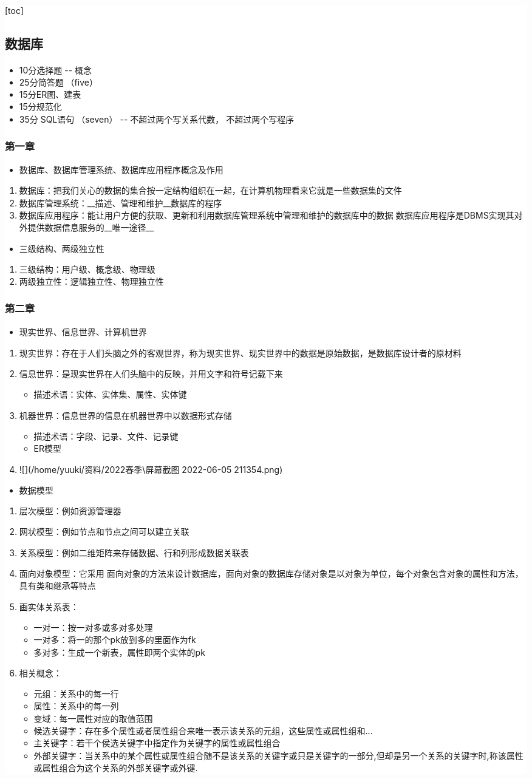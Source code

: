 [toc]

## 数据库

- 10分选择题 -- 概念
- 25分简答题 （five）
- 15分ER图、建表
- 15分规范化
- 35分 SQL语句 （seven） -- 不超过两个写关系代数， 不超过两个写程序

### 第一章

- 数据库、数据库管理系统、数据库应用程序概念及作用
1. 数据库：把我们关心的数据的集合按一定结构组织在一起，在计算机物理看来它就是一些数据集的文件
2. 数据库管理系统：__描述、管理和维护__数据库的程序
3. 数据库应用程序：能让用户方便的获取、更新和利用数据库管理系统中管理和维护的数据库中的数据
数据库应用程序是DBMS实现其对外提供数据信息服务的__唯一途径__

- 三级结构、两级独立性
1. 三级结构：用户级、概念级、物理级
2. 两级独立性：逻辑独立性、物理独立性

### 第二章

- 现实世界、信息世界、计算机世界
1. 现实世界：存在于人们头脑之外的客观世界，称为现实世界、现实世界中的数据是原始数据，是数据库设计者的原材料


2. 信息世界：是现实世界在人们头脑中的反映，并用文字和符号记载下来
	- 描述术语：实体、实体集、属性、实体键 

3. 机器世界：信息世界的信息在机器世界中以数据形式存储
	- 描述术语：字段、记录、文件、记录键
	- ER模型
1. ![](/home/yuuki/资料/2022春季\屏幕截图 2022-06-05 211354.png)
- 数据模型
1. 层次模型：例如资源管理器
2. 网状模型：例如节点和节点之间可以建立关联
3. 关系模型：例如二维矩阵来存储数据、行和列形成数据关联表
4. 面向对象模型：它采用 面向对象的方法来设计数据库，面向对象的数据库存储对象是以对象为单位，每个对象包含对象的属性和方法，具有类和继承等特点

4. 画实体关系表：
	- 一对一：按一对多或多对多处理
	- 一对多：将一的那个pk放到多的里面作为fk
	- 多对多：生成一个新表，属性即两个实体的pk

5. 相关概念：
	- 元组：关系中的每一行
	- 属性：关系中的每一列
	- 变域：每一属性对应的取值范围
	- 候选关键字：存在多个属性或者属性组合来唯一表示该关系的元组，这些属性或属性组和...
	- 主关键字：若干个侯选关键字中指定作为关键字的属性或属性组合
	- 外部关键字：当关系中的某个属性或属性组合随不是该关系的关键字或只是关键字的一部分,但却是另一个关系的关键字时,称该属性或属性组合为这个关系的外部关键字或外键.
